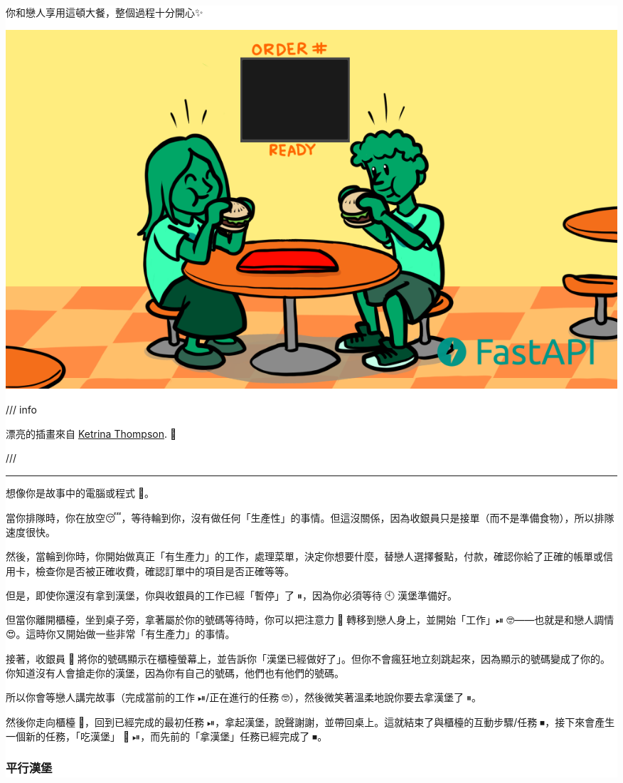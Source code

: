 你和戀人享用這頓大餐，整個過程十分開心✨

<img src="/img/async/concurrent-burgers/concurrent-burgers-07.png" class="illustration">

/// info

漂亮的插畫來自 <a href="https://www.instagram.com/ketrinadrawsalot" class="external-link" target="_blank">Ketrina Thompson</a>. 🎨

///

---

想像你是故事中的電腦或程式 🤖。

當你排隊時，你在放空😴，等待輪到你，沒有做任何「生產性」的事情。但這沒關係，因為收銀員只是接單（而不是準備食物），所以排隊速度很快。

然後，當輪到你時，你開始做真正「有生產力」的工作，處理菜單，決定你想要什麼，替戀人選擇餐點，付款，確認你給了正確的帳單或信用卡，檢查你是否被正確收費，確認訂單中的項目是否正確等等。

但是，即使你還沒有拿到漢堡，你與收銀員的工作已經「暫停」了 ⏸，因為你必須等待 🕙 漢堡準備好。

但當你離開櫃檯，坐到桌子旁，拿著屬於你的號碼等待時，你可以把注意力 🔀 轉移到戀人身上，並開始「工作」⏯ 🤓——也就是和戀人調情 😍。這時你又開始做一些非常「有生產力」的事情。

接著，收銀員 💁 將你的號碼顯示在櫃檯螢幕上，並告訴你「漢堡已經做好了」。但你不會瘋狂地立刻跳起來，因為顯示的號碼變成了你的。你知道沒有人會搶走你的漢堡，因為你有自己的號碼，他們也有他們的號碼。

所以你會等戀人講完故事（完成當前的工作 ⏯/正在進行的任務 🤓），然後微笑著溫柔地說你要去拿漢堡了 ⏸。

然後你走向櫃檯 🔀，回到已經完成的最初任務 ⏯，拿起漢堡，說聲謝謝，並帶回桌上。這就結束了與櫃檯的互動步驟/任務 ⏹，接下來會產生一個新的任務，「吃漢堡」 🔀 ⏯，而先前的「拿漢堡」任務已經完成了 ⏹。

### 平行漢堡
